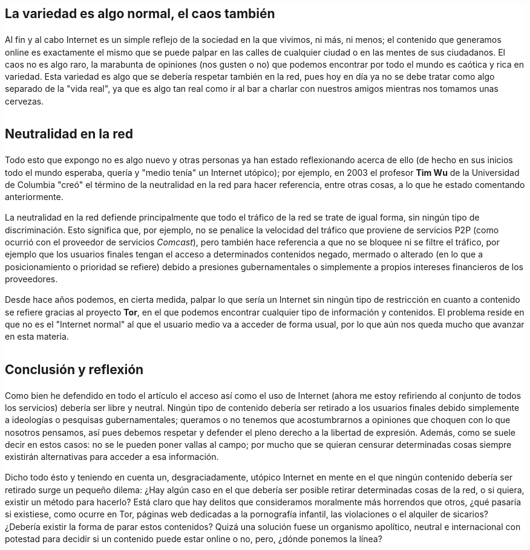 ## La variedad es algo normal, el caos también

Al fin y al cabo Internet es un simple reflejo de la sociedad en la que vivimos, ni más, ni menos; el contenido que generamos online es exactamente el mismo que se puede palpar en las calles de cualquier ciudad o en las mentes de sus ciudadanos. El caos no es algo raro, la marabunta de opiniones (nos gusten o no) que podemos encontrar por todo el mundo es caótica y rica en variedad. Esta variedad es algo que se debería respetar también en la red, pues hoy en día ya no se debe tratar como algo separado de la "vida real", ya que es algo tan real como ir al bar a charlar con nuestros amigos mientras nos tomamos unas cervezas.

## Neutralidad en la red

Todo esto que expongo no es algo nuevo y otras personas ya han estado reflexionando acerca de ello (de hecho en sus inicios todo el mundo esperaba, quería y "medio tenía" un Internet utópico); por ejemplo, en 2003 el profesor **Tim Wu** de la Universidad de Columbia "creó" el término de la neutralidad en la red para hacer referencia, entre otras cosas, a lo que he estado comentando anteriormente.

La neutralidad en la red defiende principalmente que todo el tráfico de la red se trate de igual forma, sin ningún tipo de discriminación. Esto significa que, por ejemplo, no se penalice la velocidad del tráfico que proviene de servicios P2P (como ocurrió con el proveedor de servicios *Comcast*), pero también hace referencia a que no se bloquee ni se filtre el tráfico, por ejemplo que los usuarios finales tengan el acceso a determinados contenidos negado, mermado o alterado (en lo que a posicionamiento o prioridad se refiere) debido a presiones gubernamentales o simplemente a propios intereses financieros de los proveedores.

Desde hace años podemos, en cierta medida, palpar lo que sería un Internet sin ningún tipo de restricción en cuanto a contenido se refiere gracias al proyecto **Tor**, en el que podemos encontrar cualquier tipo de información y contenidos. El problema reside en que no es el "Internet normal" al que el usuario medio va a acceder de forma usual, por lo que aún nos queda mucho que avanzar en esta materia.

## Conclusión y reflexión

Como bien he defendido en todo el artículo el acceso así como el uso de Internet (ahora me estoy refiriendo al conjunto de todos los servicios) debería ser libre y neutral. Ningún tipo de contenido debería ser retirado a los usuarios finales debido simplemente a ideologías o pesquisas gubernamentales; queramos o no tenemos que acostumbrarnos a opiniones que choquen con lo que nosotros pensamos, así pues debemos respetar y defender el pleno derecho a la libertad de expresión. Además, como se suele decir en estos casos: no se le pueden poner vallas al campo; por mucho que se quieran censurar determinadas cosas siempre existirán alternativas para acceder a esa información.

Dicho todo ésto y teniendo en cuenta un, desgraciadamente, utópico Internet en mente en el que ningún contenido debería ser retirado surge un pequeño dilema: ¿Hay algún caso en el que debería ser posible retirar determinadas cosas de la red, o si quiera, existir un método para hacerlo? Está claro que hay delitos que consideramos moralmente más horrendos que otros, ¿qué pasaría si existiese, como ocurre en Tor, páginas web dedicadas a la pornografía infantil, las violaciones o el alquiler de sicarios? ¿Debería existir la forma de parar estos contenidos? Quizá una solución fuese un organismo apolítico, neutral e internacional con potestad para decidir si un contenido puede estar online o no, pero, ¿dónde ponemos la línea?